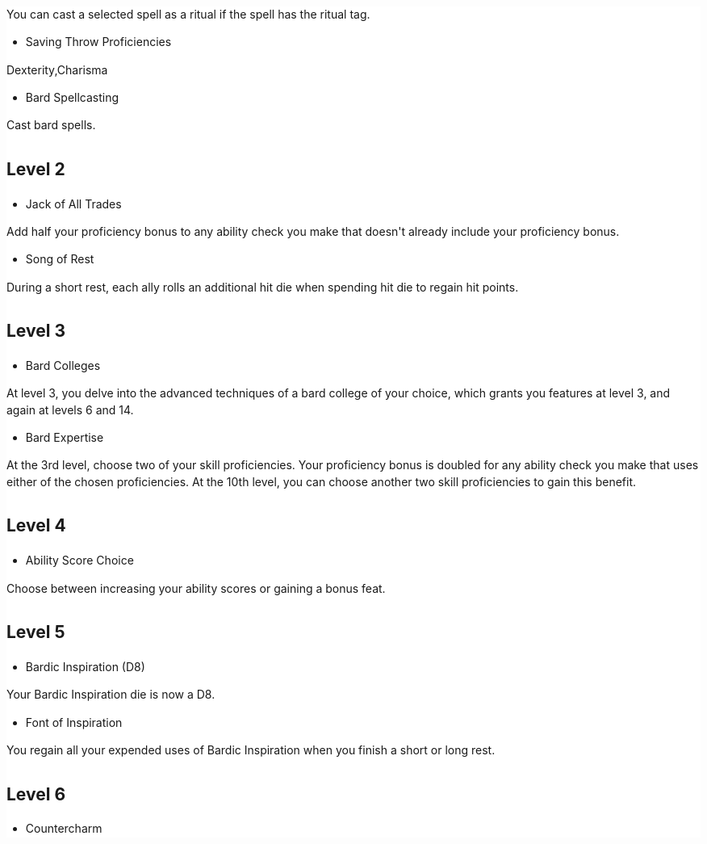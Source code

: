 You can cast a selected spell as a ritual if the spell has the ritual tag.

* Saving Throw Proficiencies

Dexterity,Charisma

* Bard Spellcasting

Cast bard spells.


## Level 2

* Jack of All Trades

Add half your proficiency bonus to any ability check you make that doesn't already include your proficiency bonus.

* Song of Rest

During a short rest, each ally rolls an additional hit die when spending hit die to regain hit points.


## Level 3

* Bard Colleges

At level 3, you delve into the advanced techniques of a bard college of your choice, which grants you features at level 3, and again at levels 6 and 14.

* Bard Expertise

At the 3rd level, choose two of your skill proficiencies. Your proficiency bonus is doubled for any ability check you make that uses either of the chosen proficiencies. At the 10th level, you can choose another two skill proficiencies to gain this benefit.


## Level 4

* Ability Score Choice

Choose between increasing your ability scores or gaining a bonus feat.


## Level 5

* Bardic Inspiration (D8)

Your Bardic Inspiration die is now a D8.

* Font of Inspiration

You regain all your expended uses of Bardic Inspiration when you finish a short or long rest.


## Level 6

* Countercharm
